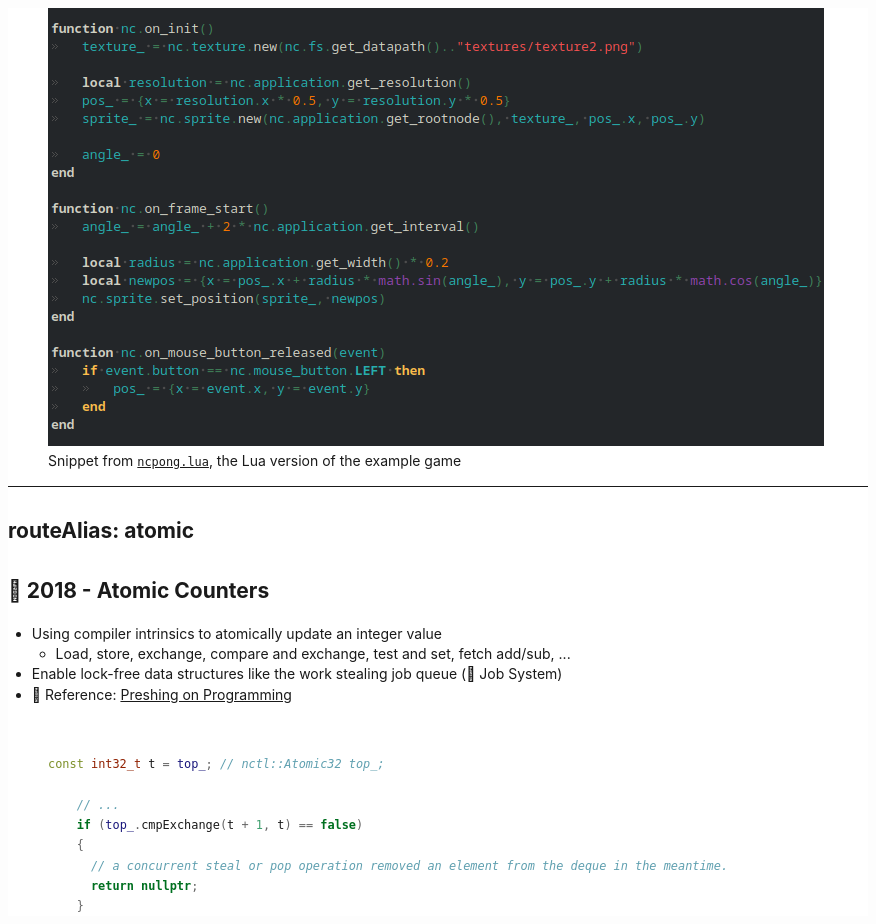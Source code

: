 <div class="col-span-3">
<figure class="w-[85%]">
<img src="/img/lua_scripting.png" alt="Lua scripting example" />
<figcaption>
Snippet from <a href="https://github.com/nCine/ncPong/blob/master/ncpong.lua"><code>ncpong.lua</code></a>, the Lua version of the example game
</figcaption>
</figure>
</div>

</div>

---
routeAlias: atomic
---

## 💊 2018 - Atomic Counters

- Using compiler intrinsics to atomically update an integer value
  - Load, store, exchange, compare and exchange, test and set, fetch add/sub, ...
- Enable lock-free data structures like the work stealing job queue (💊 <Link to="job_system">Job System</Link>)
- 📜 Reference: [Preshing on Programming](https://preshing.com/)

<br/>
<figure>

```cpp
const int32_t t = top_; // nctl::Atomic32 top_;

    // ...
    if (top_.cmpExchange(t + 1, t) == false)
    {
      // a concurrent steal or pop operation removed an element from the deque in the meantime.
      return nullptr;
    }
```
